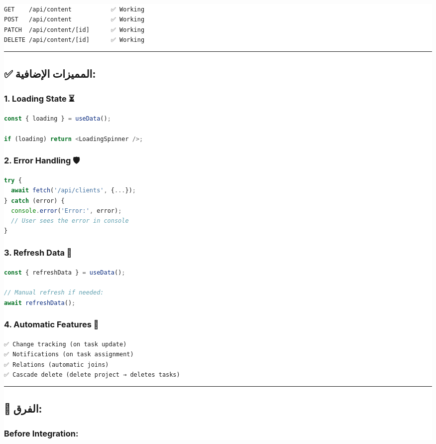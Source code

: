 ```
GET    /api/content           ✅ Working
POST   /api/content           ✅ Working
PATCH  /api/content/[id]      ✅ Working
DELETE /api/content/[id]      ✅ Working
```

---

## ✅ **المميزات الإضافية:**

### 1. **Loading State** ⏳

```typescript
const { loading } = useData();

if (loading) return <LoadingSpinner />;
```

### 2. **Error Handling** 🛡️

```typescript
try {
  await fetch('/api/clients', {...});
} catch (error) {
  console.error('Error:', error);
  // User sees the error in console
}
```

### 3. **Refresh Data** 🔄

```typescript
const { refreshData } = useData();

// Manual refresh if needed:
await refreshData();
```

### 4. **Automatic Features** 🤖

```
✅ Change tracking (on task update)
✅ Notifications (on task assignment)
✅ Relations (automatic joins)
✅ Cascade delete (delete project → deletes tasks)
```

---

## 🎯 **الفرق:**

### Before Integration:
